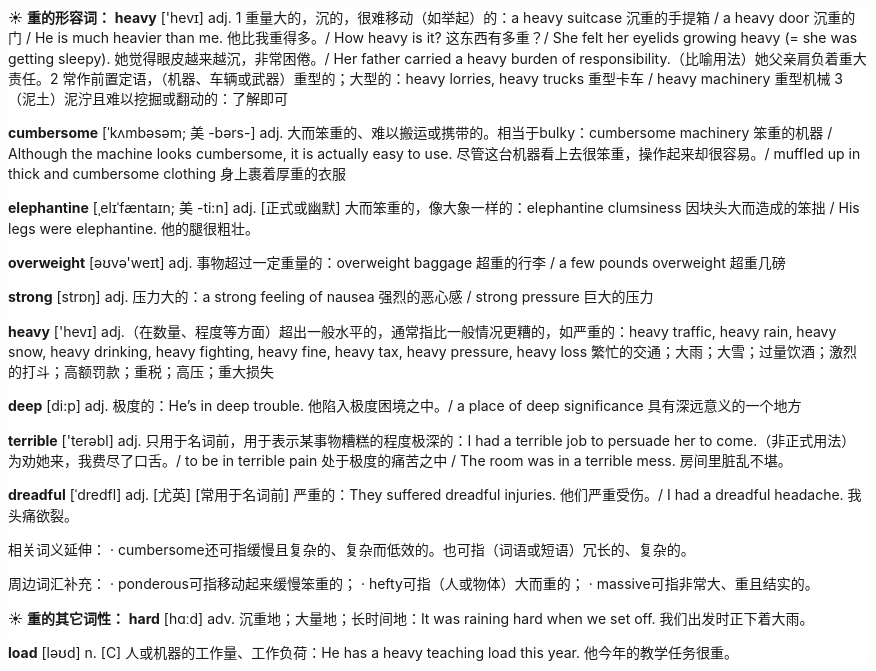 ☀ <span class="category">**重的形容词：**</span>
<span class="vocabulary">**heavy**</span> ['hevɪ] 
<span class="definition">adj. 1 重量大的，沉的，很难移动（如举起）的：</span>a heavy suitcase 沉重的手提箱 / a heavy door 沉重的门 / He is much heavier than me. 他比我重得多。/ How heavy is it? 这东西有多重？/ She felt her eyelids growing heavy (= she was getting sleepy). 她觉得眼皮越来越沉，非常困倦。/ Her father carried a heavy burden of responsibility.（比喻用法）她父亲肩负着重大责任。<span class="definition">2 常作前置定语，（机器、车辆或武器）重型的；大型的：</span>heavy lorries, heavy trucks 重型卡车 / heavy machinery 重型机械 <span class="definition">3（泥土）泥泞且难以挖掘或翻动的：</span>了解即可
           
<span class="vocabulary">**cumbersome**</span> [ˈkʌmbəsəm; 美 -bərs-]
<span class="definition">adj. 大而笨重的、难以搬运或携带的。相当于bulky：</span>cumbersome machinery 笨重的机器 / Although the machine looks cumbersome, it is actually easy to use. 尽管这台机器看上去很笨重，操作起来却很容易。/ muffled up in thick and cumbersome clothing 身上裹着厚重的衣服
           
<span class="vocabulary">**elephantine**</span> [ˌelɪˈfæntaɪn; 美 -ti:n]
<span class="definition">adj. [正式或幽默] 大而笨重的，像大象一样的：</span>elephantine clumsiness 因块头大而造成的笨拙 / His legs were elephantine. 他的腿很粗壮。

<span class="vocabulary">**overweight**</span> [əʊvə'weɪt] 
<span class="definition">adj. 事物超过一定重量的：</span>overweight baggage 超重的行李 / a few pounds overweight 超重几磅

<span class="vocabulary">**strong**</span> [strɒŋ] 
<span class="definition">adj. 压力大的：</span>a strong feeling of nausea 强烈的恶心感 / strong pressure 巨大的压力

<span class="vocabulary">**heavy**</span> ['hevɪ] 
<span class="definition">adj.（在数量、程度等方面）超出一般水平的，通常指比一般情况更糟的，如严重的：</span>heavy traffic, heavy rain, heavy snow, heavy drinking, heavy fighting, heavy fine, heavy tax, heavy pressure, heavy loss 繁忙的交通；大雨；大雪；过量饮酒；激烈的打斗；高额罚款；重税；高压；重大损失

<span class="vocabulary">**deep**</span> [di:p] 
<span class="definition">adj. 极度的：</span>He’s in deep trouble. 他陷入极度困境之中。/ a place of deep significance 具有深远意义的一个地方

<span class="vocabulary">**terrible**</span> ['terəbl] 
<span class="definition">adj. 只用于名词前，用于表示某事物糟糕的程度极深的：</span>I had a terrible job to persuade her to come.（非正式用法）为劝她来，我费尽了口舌。/ to be in terrible pain 处于极度的痛苦之中 / The room was in a terrible mess. 房间里脏乱不堪。
           
<span class="vocabulary">**dreadful**</span> [ˈdredfl]
<span class="definition">adj. [尤英] [常用于名词前] 严重的：</span>They suffered dreadful injuries. 他们严重受伤。/ I had a dreadful headache. 我头痛欲裂。

相关词义延伸：
· cumbersome还可指缓慢且复杂的、复杂而低效的。也可指（词语或短语）冗长的、复杂的。

周边词汇补充：
· ponderous可指移动起来缓慢笨重的；
· hefty可指（人或物体）大而重的；
· massive可指非常大、重且结实的。

☀ <span class="category">**重的其它词性：**</span>
<span class="vocabulary">**hard**</span> [hɑːd] 
<span class="definition">adv. 沉重地；大量地；长时间地：</span>It was raining hard when we set off. 我们出发时正下着大雨。

<span class="vocabulary">**load**</span> [ləʊd] 
<span class="definition">n. [C] 人或机器的工作量、工作负荷：</span>He has a heavy teaching load this year. 他今年的教学任务很重。
                       
